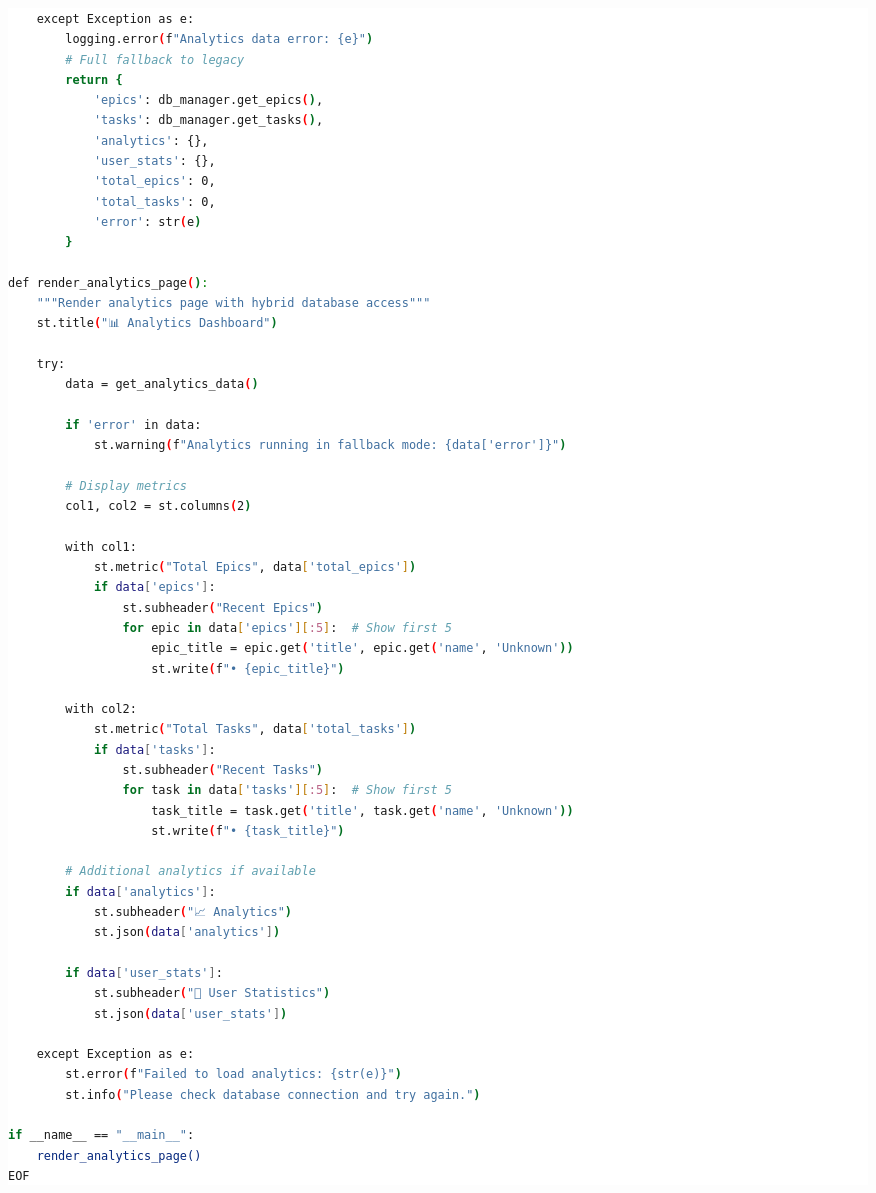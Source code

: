 ```bash
    except Exception as e:
        logging.error(f"Analytics data error: {e}")
        # Full fallback to legacy
        return {
            'epics': db_manager.get_epics(),
            'tasks': db_manager.get_tasks(),
            'analytics': {},
            'user_stats': {},
            'total_epics': 0,
            'total_tasks': 0,
            'error': str(e)
        }

def render_analytics_page():
    """Render analytics page with hybrid database access"""
    st.title("📊 Analytics Dashboard")
    
    try:
        data = get_analytics_data()
        
        if 'error' in data:
            st.warning(f"Analytics running in fallback mode: {data['error']}")
        
        # Display metrics
        col1, col2 = st.columns(2)
        
        with col1:
            st.metric("Total Epics", data['total_epics'])
            if data['epics']:
                st.subheader("Recent Epics")
                for epic in data['epics'][:5]:  # Show first 5
                    epic_title = epic.get('title', epic.get('name', 'Unknown'))
                    st.write(f"• {epic_title}")
        
        with col2:
            st.metric("Total Tasks", data['total_tasks'])  
            if data['tasks']:
                st.subheader("Recent Tasks")
                for task in data['tasks'][:5]:  # Show first 5  
                    task_title = task.get('title', task.get('name', 'Unknown'))
                    st.write(f"• {task_title}")
        
        # Additional analytics if available
        if data['analytics']:
            st.subheader("📈 Analytics")
            st.json(data['analytics'])
            
        if data['user_stats']:
            st.subheader("👤 User Statistics")
            st.json(data['user_stats'])
            
    except Exception as e:
        st.error(f"Failed to load analytics: {str(e)}")
        st.info("Please check database connection and try again.")

if __name__ == "__main__":
    render_analytics_page()
EOF
```
